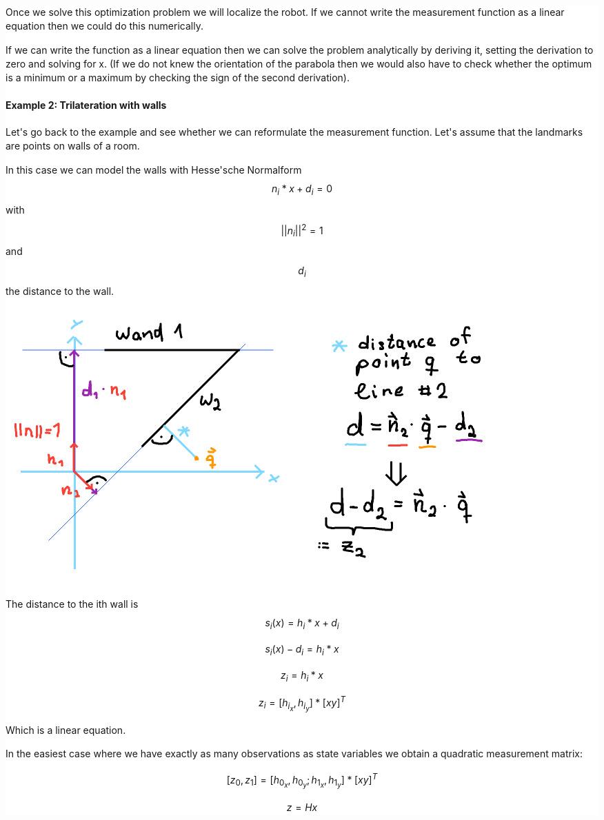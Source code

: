Once we solve this optimization problem we will localize the robot. If we cannot write the measurement
function as a linear equation then we could do this numerically.

If we can write the function as a linear equation then we can solve the problem analytically by deriving it, setting the
derivation to zero and solving for x. (If we do not knew the orientation of the parabola then we would also have to check
whether the optimum is a minimum or a maximum by checking the sign of the second derivation).

#### Example 2: Trilateration with walls

Let's go back to the example and see whether we can reformulate the measurement function.
Let's assume that the landmarks are points on walls of a room.

In this case we can model the walls with Hesse'sche Normalform
$$ n_i * x + d_i = 0 $$  with $$||n_i||^2 = 1$$ and $$d_i$$ the distance to the wall.

![lma_4](/images/lma/lma_4.jpg)

The distance to the ith wall is $$ s_i(x) = h_i * x + d_i $$

$$ s_i(x) - d_i = h_i * x $$

$$ z_i = h_i * x $$

$$ z_i = [h_{i_x}, h_{i_y}] * [x y]^T $$

Which is a linear equation.

In the easiest case where we have exactly as many observations as state variables we obtain a quadratic measurement matrix:

$$ [z_0, z_1] = [h_{0_x}, h_{0_y}; h_{1_x}, h_{1_y}] * [x y]^T $$

$$ z = H x $$
